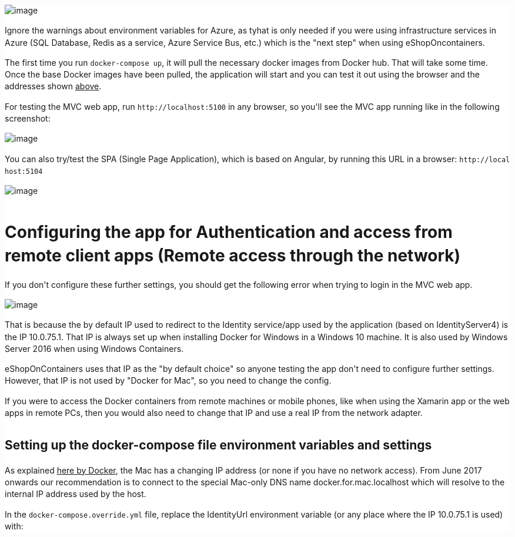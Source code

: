 ![image](https://user-images.githubusercontent.com/1712635/32027257-ed364caa-b99c-11e7-87bb-339ff91984c7.png)

Ignore the warnings about environment variables for Azure, as tyhat is only needed if you were using infrastructure services in Azure (SQL Database, Redis as a service, Azure Service Bus, etc.) which is the "next step" when using eShopOncontainers.

The first time you run `docker-compose up`, it will pull the necessary docker images from Docker hub. That will take some time. Once the base Docker images have been pulled, the application will start and you can test it out using the browser and the addresses shown [above](#running-the-application).

For testing the MVC web app, run `http://localhost:5100` in any browser, so you'll see the MVC app running like in the following screenshot:

![image](https://user-images.githubusercontent.com/1712635/32027445-f41bfdca-b99d-11e7-8746-a9520097aaf6.png)

You can also try/test the SPA (Single Page Application), which is based on Angular, by running this URL in a browser: `http://localhost:5104`

![image](https://user-images.githubusercontent.com/1712635/32027546-853e8e9e-b99e-11e7-983a-ae13ca2ed554.png)


# Configuring the app for Authentication and access from remote client apps (Remote access through the network)

If you don't configure these further settings, you should get the following error when trying to login in the MVC web app.

![image](https://user-images.githubusercontent.com/1712635/32027668-23d2c4b2-b99f-11e7-8e00-b26d553645bf.png)

That is because the by default IP used to redirect to the Identity service/app used by the application (based on IdentityServer4) is the IP 10.0.75.1.
That IP is always set up when installing Docker for Windows in a Windows 10 machine. It is also used by Windows Server 2016 when using Windows Containers. 

eShopOnContainers uses that IP as the "by default choice" so anyone testing the app don't need to configure further settings. However, that IP is not used by "Docker for Mac", so you need to change the config.

If you were to access the Docker containers from remote machines or mobile phones, like when using the Xamarin app or the web apps in remote PCs, then you would also need to change that IP and use a real IP from the network adapter.

## Setting up the docker-compose file environment variables and settings

As explained [here by Docker](https://docs.docker.com/docker-for-mac/networking/#use-cases-and-workarounds), 
the Mac has a changing IP address (or none if you have no network access). From June 2017 onwards our recommendation is to connect to the special Mac-only DNS name docker.for.mac.localhost which will resolve to the internal IP address used by the host.

In the `docker-compose.override.yml` file, replace the IdentityUrl environment variable (or any place where the IP 10.0.75.1 is used) with:
